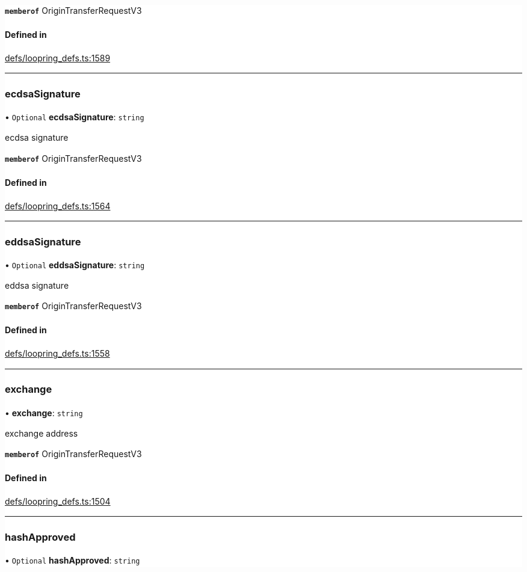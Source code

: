 **`memberof`** OriginTransferRequestV3

#### Defined in

[defs/loopring_defs.ts:1589](https://github.com/Loopring/loopring_sdk/blob/6d0be7c/src/defs/loopring_defs.ts#L1589)

___

### ecdsaSignature

• `Optional` **ecdsaSignature**: `string`

ecdsa signature

**`memberof`** OriginTransferRequestV3

#### Defined in

[defs/loopring_defs.ts:1564](https://github.com/Loopring/loopring_sdk/blob/6d0be7c/src/defs/loopring_defs.ts#L1564)

___

### eddsaSignature

• `Optional` **eddsaSignature**: `string`

eddsa signature

**`memberof`** OriginTransferRequestV3

#### Defined in

[defs/loopring_defs.ts:1558](https://github.com/Loopring/loopring_sdk/blob/6d0be7c/src/defs/loopring_defs.ts#L1558)

___

### exchange

• **exchange**: `string`

exchange address

**`memberof`** OriginTransferRequestV3

#### Defined in

[defs/loopring_defs.ts:1504](https://github.com/Loopring/loopring_sdk/blob/6d0be7c/src/defs/loopring_defs.ts#L1504)

___

### hashApproved

• `Optional` **hashApproved**: `string`
